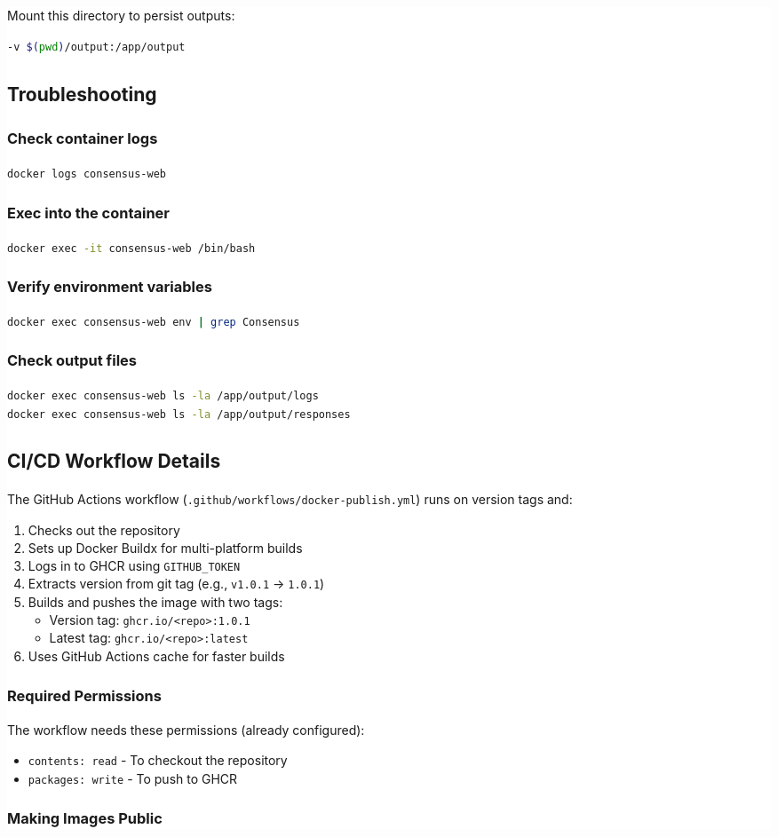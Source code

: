 Mount this directory to persist outputs:

```bash
-v $(pwd)/output:/app/output
```

## Troubleshooting

### Check container logs

```bash
docker logs consensus-web
```

### Exec into the container

```bash
docker exec -it consensus-web /bin/bash
```

### Verify environment variables

```bash
docker exec consensus-web env | grep Consensus
```

### Check output files

```bash
docker exec consensus-web ls -la /app/output/logs
docker exec consensus-web ls -la /app/output/responses
```

## CI/CD Workflow Details

The GitHub Actions workflow (`.github/workflows/docker-publish.yml`) runs on version tags and:

1. Checks out the repository
2. Sets up Docker Buildx for multi-platform builds
3. Logs in to GHCR using `GITHUB_TOKEN`
4. Extracts version from git tag (e.g., `v1.0.1` → `1.0.1`)
5. Builds and pushes the image with two tags:
   - Version tag: `ghcr.io/<repo>:1.0.1`
   - Latest tag: `ghcr.io/<repo>:latest`
6. Uses GitHub Actions cache for faster builds

### Required Permissions

The workflow needs these permissions (already configured):
- `contents: read` - To checkout the repository
- `packages: write` - To push to GHCR

### Making Images Public

